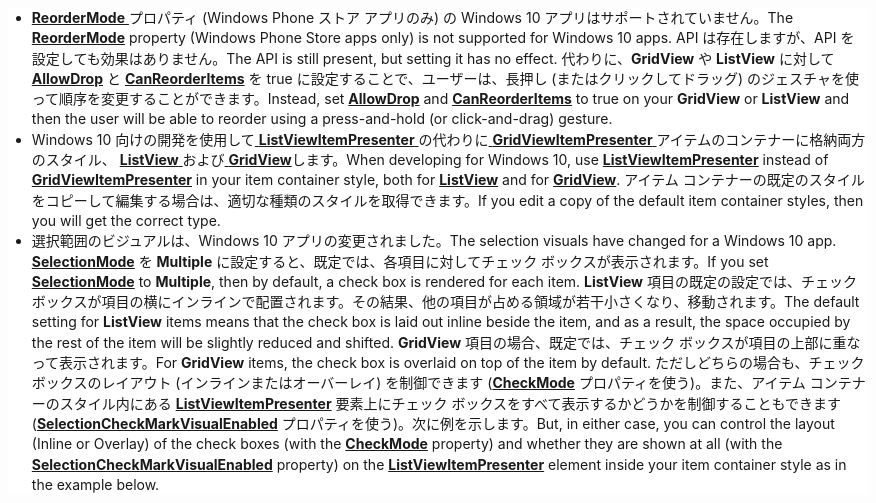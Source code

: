 -   <span data-ttu-id="2b87f-254">[ **ReorderMode** ](https://docs.microsoft.com/uwp/api/windows.ui.xaml.controls.listviewbase.reordermode)プロパティ (Windows Phone ストア アプリのみ) の Windows 10 アプリはサポートされていません。</span><span class="sxs-lookup"><span data-stu-id="2b87f-254">The [**ReorderMode**](https://docs.microsoft.com/uwp/api/windows.ui.xaml.controls.listviewbase.reordermode) property (Windows Phone Store apps only) is not supported for Windows 10 apps.</span></span> <span data-ttu-id="2b87f-255">API は存在しますが、API を設定しても効果はありません。</span><span class="sxs-lookup"><span data-stu-id="2b87f-255">The API is still present, but setting it has no effect.</span></span> <span data-ttu-id="2b87f-256">代わりに、**GridView** や **ListView** に対して [**AllowDrop**](https://docs.microsoft.com/uwp/api/windows.ui.xaml.uielement.allowdrop) と [**CanReorderItems**](https://docs.microsoft.com/uwp/api/windows.ui.xaml.controls.listviewbase.canreorderitems) を true に設定することで、ユーザーは、長押し (またはクリックしてドラッグ) のジェスチャを使って順序を変更することができます。</span><span class="sxs-lookup"><span data-stu-id="2b87f-256">Instead, set [**AllowDrop**](https://docs.microsoft.com/uwp/api/windows.ui.xaml.uielement.allowdrop) and [**CanReorderItems**](https://docs.microsoft.com/uwp/api/windows.ui.xaml.controls.listviewbase.canreorderitems) to true on your **GridView** or **ListView** and then the user will be able to reorder using a press-and-hold (or click-and-drag) gesture.</span></span>
-   <span data-ttu-id="2b87f-257">Windows 10 向けの開発を使用して[ **ListViewItemPresenter** ](https://docs.microsoft.com/uwp/api/Windows.UI.Xaml.Controls.Primitives.ListViewItemPresenter)の代わりに[ **GridViewItemPresenter** ](https://docs.microsoft.com/uwp/api/Windows.UI.Xaml.Controls.Primitives.GridViewItemPresenter)アイテムのコンテナーに格納両方のスタイル、 [ **ListView** ](https://docs.microsoft.com/uwp/api/Windows.UI.Xaml.Controls.ListView)および[ **GridView**](https://docs.microsoft.com/uwp/api/Windows.UI.Xaml.Controls.GridView)します。</span><span class="sxs-lookup"><span data-stu-id="2b87f-257">When developing for Windows 10, use [**ListViewItemPresenter**](https://docs.microsoft.com/uwp/api/Windows.UI.Xaml.Controls.Primitives.ListViewItemPresenter) instead of [**GridViewItemPresenter**](https://docs.microsoft.com/uwp/api/Windows.UI.Xaml.Controls.Primitives.GridViewItemPresenter) in your item container style, both for [**ListView**](https://docs.microsoft.com/uwp/api/Windows.UI.Xaml.Controls.ListView) and for [**GridView**](https://docs.microsoft.com/uwp/api/Windows.UI.Xaml.Controls.GridView).</span></span> <span data-ttu-id="2b87f-258">アイテム コンテナーの既定のスタイルをコピーして編集する場合は、適切な種類のスタイルを取得できます。</span><span class="sxs-lookup"><span data-stu-id="2b87f-258">If you edit a copy of the default item container styles, then you will get the correct type.</span></span>
-   <span data-ttu-id="2b87f-259">選択範囲のビジュアルは、Windows 10 アプリの変更されました。</span><span class="sxs-lookup"><span data-stu-id="2b87f-259">The selection visuals have changed for a Windows 10 app.</span></span> <span data-ttu-id="2b87f-260">[  **SelectionMode**](https://docs.microsoft.com/uwp/api/windows.ui.xaml.controls.listviewbase.selectionmode) を **Multiple** に設定すると、既定では、各項目に対してチェック ボックスが表示されます。</span><span class="sxs-lookup"><span data-stu-id="2b87f-260">If you set [**SelectionMode**](https://docs.microsoft.com/uwp/api/windows.ui.xaml.controls.listviewbase.selectionmode) to **Multiple**, then by default, a check box is rendered for each item.</span></span> <span data-ttu-id="2b87f-261">**ListView** 項目の既定の設定では、チェック ボックスが項目の横にインラインで配置されます。その結果、他の項目が占める領域が若干小さくなり、移動されます。</span><span class="sxs-lookup"><span data-stu-id="2b87f-261">The default setting for **ListView** items means that the check box is laid out inline beside the item, and as a result, the space occupied by the rest of the item will be slightly reduced and shifted.</span></span> <span data-ttu-id="2b87f-262">**GridView** 項目の場合、既定では、チェック ボックスが項目の上部に重なって表示されます。</span><span class="sxs-lookup"><span data-stu-id="2b87f-262">For **GridView** items, the check box is overlaid on top of the item by default.</span></span> <span data-ttu-id="2b87f-263">ただしどちらの場合も、チェック ボックスのレイアウト (インラインまたはオーバーレイ) を制御できます ([**CheckMode**](https://docs.microsoft.com/uwp/api/windows.ui.xaml.controls.primitives.listviewitempresenter.checkmode) プロパティを使う)。また、アイテム コンテナーのスタイル内にある [**ListViewItemPresenter**](https://docs.microsoft.com/uwp/api/windows.ui.xaml.controls.primitives.listviewitempresenter) 要素上にチェック ボックスをすべて表示するかどうかを制御することもできます ([**SelectionCheckMarkVisualEnabled**](https://docs.microsoft.com/uwp/api/windows.ui.xaml.controls.primitives.listviewitempresenter.selectioncheckmarkvisualenabled) プロパティを使う)。次に例を示します。</span><span class="sxs-lookup"><span data-stu-id="2b87f-263">But, in either case, you can control the layout (Inline or Overlay) of the check boxes (with the [**CheckMode**](https://docs.microsoft.com/uwp/api/windows.ui.xaml.controls.primitives.listviewitempresenter.checkmode) property) and whether they are shown at all (with the [**SelectionCheckMarkVisualEnabled**](https://docs.microsoft.com/uwp/api/windows.ui.xaml.controls.primitives.listviewitempresenter.selectioncheckmarkvisualenabled) property) on the [**ListViewItemPresenter**](https://docs.microsoft.com/uwp/api/windows.ui.xaml.controls.primitives.listviewitempresenter) element inside your item container style as in the example below.</span></span>